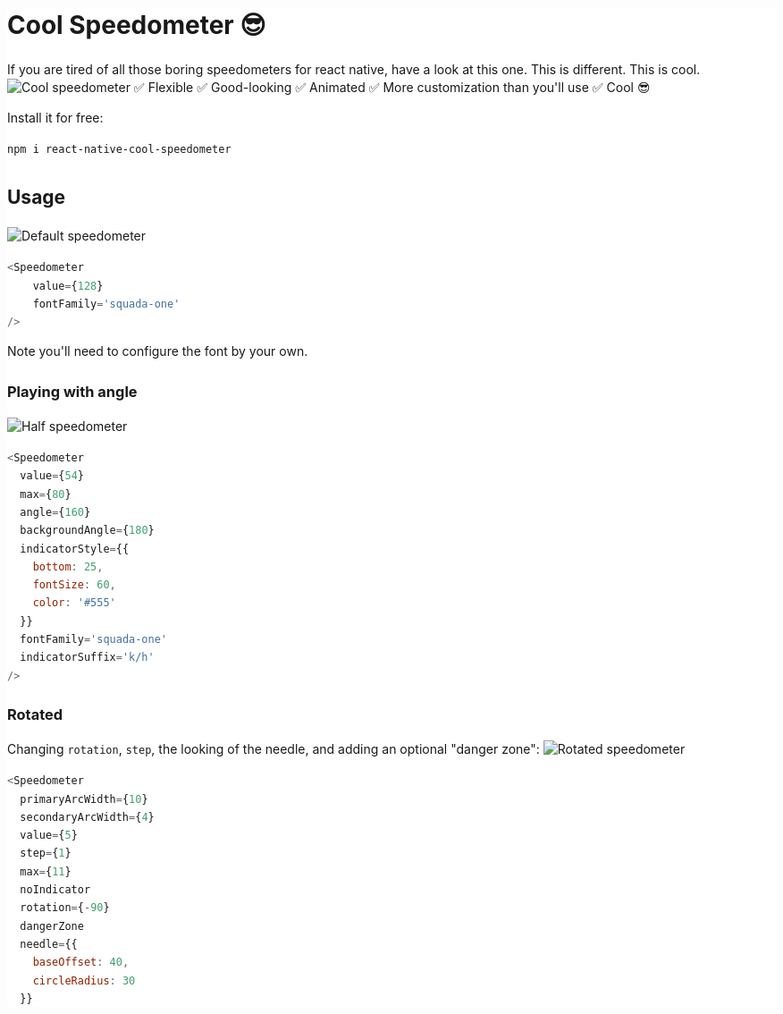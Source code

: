 # Cool Speedometer 😎
If you are tired of all those boring speedometers for react native, have a look at this one. This is different. This is cool.
![Cool speedometer](https://lh3.googleusercontent.com/fife/ABSRlIoDnJ_6BjNbRy1nmFxSh9pD5xFuO1gzAZNgLVH8AnpjXNtB6ZhIb6TJ8SBno3SNfr9w97uhMmhQgkYEMfWnNWRQOzmmyTwzghX-28H1rdX__FiBTdo8fuy2D2jq30OHNB9D7y2n9Aa9Jj0UtqPemt3C0cv4vL9MTvX9UB-WjZYHOqtd8k0griFTBtid8lHolzD83m4-TStgUJ9ITEDBzWqlljGgXjJ6gi4lbHBCEsTHBVclQrveYl3b4SnmeNVDJ4ba03nokOt98FLg3vx_sVLdC9iFb0H2RVNlceoD1vezGBmDiqW_TenK2ROncSrjOHfJP7bAb_Uy46icLkFQBE7B9gtS6JWxdR5oiMKaypWTgv65MlyFF1GSySLAML0jGd1rvy-yzQ-r7lgPZSOGnHxwVIQgSP35DYpzDJxqIEQ8DJyYnPwnk7zV69zckhpHglZgTd2QISlwjFeVZu_Y2WurU5HIk1auW0qkXrWqUWgv0dfRzsWxRoFsGXv1FqsrTe8vN-wi0sxdIxOOkhzJGeZvEQG83b8KOtau-pA2NLqqsMkwxj1QFStw4pK0QjT-Z66tW-iGsH49wwDYTj7Yr8tXwwK42XkiNXpgwI0Ti-7oHExskPoVDB81xt6Le3NjjHtlJ1MXRQoT2J_atPNN0u5Gn4_Rc_U4nCHPUBxhZkYtC_lyN2fPJ1x6yLMHWDeTkEqgM6OvPhwqLobFH8FBfWyKOSVoj-x-X3U=w1854-h980-ft)
✅ Flexible
✅ Good-looking
✅ Animated
✅ More customization than you'll use
✅ Cool 😎

Install it for free:
```bash
npm i react-native-cool-speedometer
```

## Usage
![Default speedometer](https://lh3.googleusercontent.com/fife/ABSRlIpRxl8NdiR9yCn6mDzuYVygKzepFUojMUfhVucVUnKag6kw_fe_vljbuRDIOnQcBpOJ50hroo6z8rNB3b2Z3CErZBzEW2eYI91ltPuQCi8C7-NDztaSMQihLt5kkged0_dZvQUc4ALwYOAv8eaUUjoGjcEsskiSY0zrICIW0iJ49foLTk1JXX25aLbTS_Am9m8KcHV2ejSz1goMSJWzUWGhHI7nJxkRZKKs4dvfBn-4W3mTdRCfsQvgqIMpcwqb4AZlquLdLslisAY0aLsaBvZDftv6MEozEU4fxgrbbjqmC07AFiyGmr3FuE3dpoOveWjutk_XoPMDsCScXpDjTf-kjivyHf88x7BQWYo7Ync3YVy30ndRGo4emTLpDjHViKmMjBUUxkNFEjK-wE-B_mg-EjbO78K8y2m3wkLjPShjU7pRyT-zHyRH9MMKEuHGMupgDGzroQDq15UBPkBfXhT5msqYZgpqUweG3yVp7ttdiSueoaQS51GfPLfxDJaUoMxH-BFzM9Iz2QTGOHsUkuz2vrx9KQEseiyfaB86vRAecD8-7VThmAf7kPtkix0HY6admijQn6Mfb4L-2fhBGyTn91kA3ybpm_StMmTtzWKnn2Xn4Boc7yEGluC2cVqLB4eEA1uOlaU9Mutp0m3AsxPdIlebV1WHhvRCNJovsG0R9FBR4evJ1FtAie_4YENYr2yk8Vczn516yfp0ukyx_P15XgLzuP3s270=w1333-h980-ft)
```js
<Speedometer
    value={128}
    fontFamily='squada-one'
/>
```
Note you'll need to configure the font by your own.

### Playing with angle
![Half speedometer](https://lh3.google.com/u/0/d/12oTd7CXs58PnXppWFfqg0yru2DExZnmo=w1333-h980-iv1)
```js
<Speedometer
  value={54}
  max={80}
  angle={160}
  backgroundAngle={180}
  indicatorStyle={{
    bottom: 25,
    fontSize: 60,
    color: '#555'
  }}
  fontFamily='squada-one'
  indicatorSuffix='k/h'
/>
```

### Rotated
Changing `rotation`, `step`, the looking of the needle, and adding an optional "danger zone":
![Rotated speedometer](https://lh3.google.com/u/0/d/1aIp1Ph8Ozvad-ZMJhdukcpO0QM4IZWMt=w1333-h980-iv1)
```js
<Speedometer
  primaryArcWidth={10}
  secondaryArcWidth={4}
  value={5}
  step={1}
  max={11}
  noIndicator
  rotation={-90}
  dangerZone
  needle={{
    baseOffset: 40,
    circleRadius: 30
  }}
```
